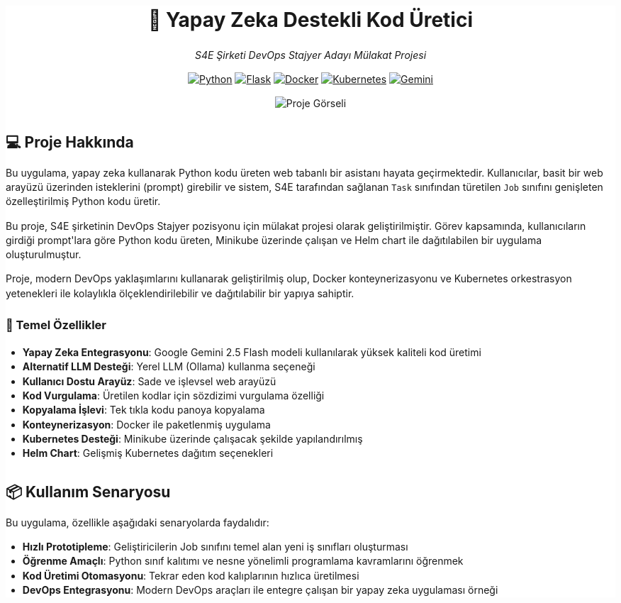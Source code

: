 <div align="center">

# 🤖 Yapay Zeka Destekli Kod Üretici

_S4E Şirketi DevOps Stajyer Adayı Mülakat Projesi_

[![Python](https://img.shields.io/badge/Python-3.8+-blue.svg)](https://www.python.org/)
[![Flask](https://img.shields.io/badge/Flask-2.3.3-lightgrey.svg)](https://flask.palletsprojects.com/)
[![Docker](https://img.shields.io/badge/Docker-Ready-blue.svg)](https://hub.docker.com/repository/docker/uygaryildizz/s4e-ai-code-generator/general)
[![Kubernetes](https://img.shields.io/badge/Kubernetes-Configured-326CE5.svg)](https://kubernetes.io/)
[![Gemini](https://img.shields.io/badge/Gemini%20AI-2.5%20Flash-orange.svg)](https://ai.google.dev/)

<img src="https://via.placeholder.com/800x400.png?text=Yapay+Zeka+Destekli+Kod+%C3%9Cretici" alt="Proje Görseli" width="600"/>

</div>

## 💻 Proje Hakkında

Bu uygulama, yapay zeka kullanarak Python kodu üreten web tabanlı bir asistanı hayata geçirmektedir. Kullanıcılar, basit bir web arayüzü üzerinden isteklerini (prompt) girebilir ve sistem, S4E tarafından sağlanan `Task` sınıfından türetilen `Job` sınıfını genişleten özelleştirilmiş Python kodu üretir.

Bu proje, S4E şirketinin DevOps Stajyer pozisyonu için mülakat projesi olarak geliştirilmiştir. Görev kapsamında, kullanıcıların girdiği prompt'lara göre Python kodu üreten, Minikube üzerinde çalışan ve Helm chart ile dağıtılabilen bir uygulama oluşturulmuştur.

Proje, modern DevOps yaklaşımlarını kullanarak geliştirilmiş olup, Docker konteynerizasyonu ve Kubernetes orkestrasyon yetenekleri ile kolaylıkla ölçeklendirilebilir ve dağıtılabilir bir yapıya sahiptir.

### 🌟 Temel Özellikler

- **Yapay Zeka Entegrasyonu**: Google Gemini 2.5 Flash modeli kullanılarak yüksek kaliteli kod üretimi
- **Alternatif LLM Desteği**: Yerel LLM (Ollama) kullanma seçeneği
- **Kullanıcı Dostu Arayüz**: Sade ve işlevsel web arayüzü
- **Kod Vurgulama**: Üretilen kodlar için sözdizimi vurgulama özelliği
- **Kopyalama İşlevi**: Tek tıkla kodu panoya kopyalama
- **Konteynerizasyon**: Docker ile paketlenmiş uygulama
- **Kubernetes Desteği**: Minikube üzerinde çalışacak şekilde yapılandırılmış
- **Helm Chart**: Gelişmiş Kubernetes dağıtım seçenekleri

## 📦 Kullanım Senaryosu

Bu uygulama, özellikle aşağıdaki senaryolarda faydalıdır:

- **Hızlı Prototipleme**: Geliştiricilerin Job sınıfını temel alan yeni iş sınıfları oluşturması
- **Öğrenme Amaçlı**: Python sınıf kalıtımı ve nesne yönelimli programlama kavramlarını öğrenmek
- **Kod Üretimi Otomasyonu**: Tekrar eden kod kalıplarının hızlıca üretilmesi
- **DevOps Entegrasyonu**: Modern DevOps araçları ile entegre çalışan bir yapay zeka uygulaması örneği
